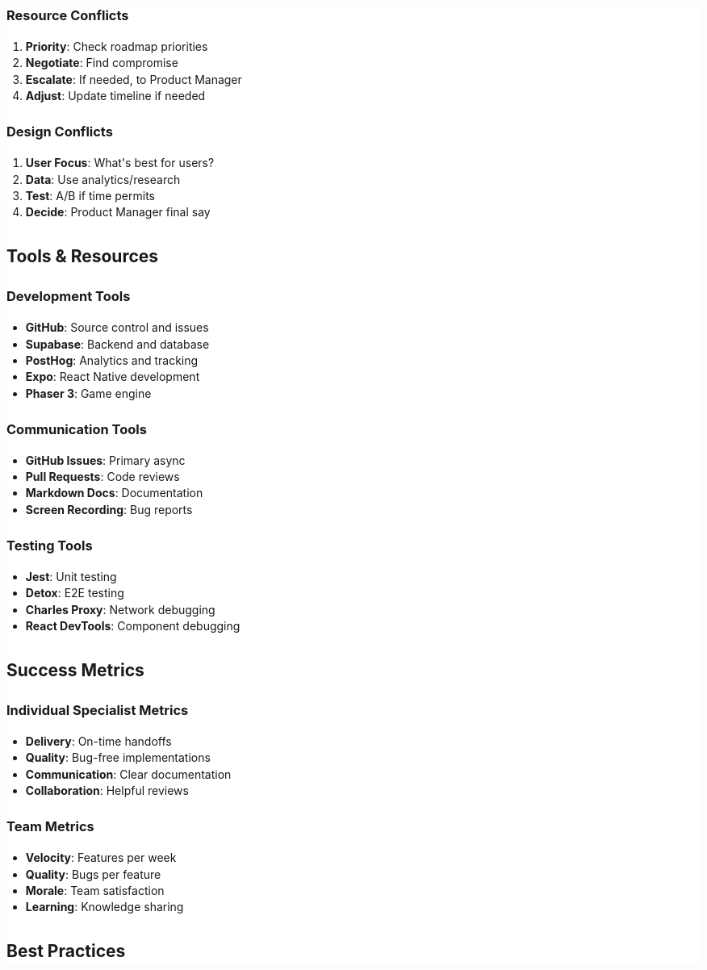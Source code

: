 ### Resource Conflicts
1. **Priority**: Check roadmap priorities
2. **Negotiate**: Find compromise
3. **Escalate**: If needed, to Product Manager
4. **Adjust**: Update timeline if needed

### Design Conflicts
1. **User Focus**: What's best for users?
2. **Data**: Use analytics/research
3. **Test**: A/B if time permits
4. **Decide**: Product Manager final say

## Tools & Resources

### Development Tools
- **GitHub**: Source control and issues
- **Supabase**: Backend and database
- **PostHog**: Analytics and tracking
- **Expo**: React Native development
- **Phaser 3**: Game engine

### Communication Tools
- **GitHub Issues**: Primary async
- **Pull Requests**: Code reviews
- **Markdown Docs**: Documentation
- **Screen Recording**: Bug reports

### Testing Tools
- **Jest**: Unit testing
- **Detox**: E2E testing
- **Charles Proxy**: Network debugging
- **React DevTools**: Component debugging

## Success Metrics

### Individual Specialist Metrics
- **Delivery**: On-time handoffs
- **Quality**: Bug-free implementations
- **Communication**: Clear documentation
- **Collaboration**: Helpful reviews

### Team Metrics
- **Velocity**: Features per week
- **Quality**: Bugs per feature
- **Morale**: Team satisfaction
- **Learning**: Knowledge sharing

## Best Practices
